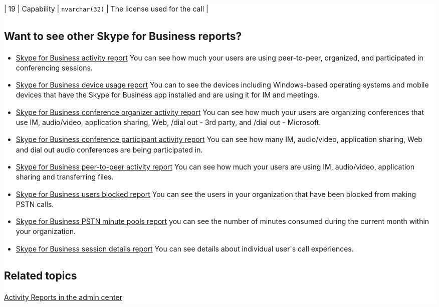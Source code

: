 | 19 | Capability | `nvarchar(32)` | The license used for the call |

    
## Want to see other Skype for Business reports?

- [Skype for Business activity report](activity-report.md) You can see how much your users are using peer-to-peer, organized, and participated in conferencing sessions.
    
- [Skype for Business device usage report](device-usage-report.md) You can to see the devices including Windows-based operating systems and mobile devices that have the Skype for Business app installed and are using it for IM and meetings.
    
- [Skype for Business conference organizer activity report](conference-organizer-activity-report.md) You can see how much your users are organizing conferences that use IM, audio/video, application sharing, Web, /dial out - 3rd party, and /dial out - Microsoft.
    
- [Skype for Business conference participant activity report](conference-participant-activity-report.md) You can see how many IM, audio/video, application sharing, Web and dial out audio conferences are being participated in.
    
- [Skype for Business peer-to-peer activity report](peer-to-peer-activity-report.md) You can see how much your users are using IM, audio/video, application sharing and transferring files.
    
- [Skype for Business users blocked report](users-blocked-report.md) You can see the users in your organization that have been blocked from making PSTN calls.

- [Skype for Business PSTN minute pools report](pstn-minute-pools-report.md) you can see the number of minutes consumed during the current month within your organization.

- [Skype for Business session details report](session-details-report.md) You can see details about individual user's call experiences.
    
## Related topics
[Activity Reports in the admin center](https://support.office.com/article/0d6dfb17-8582-4172-a9a9-aed798150263)
  
  
 
